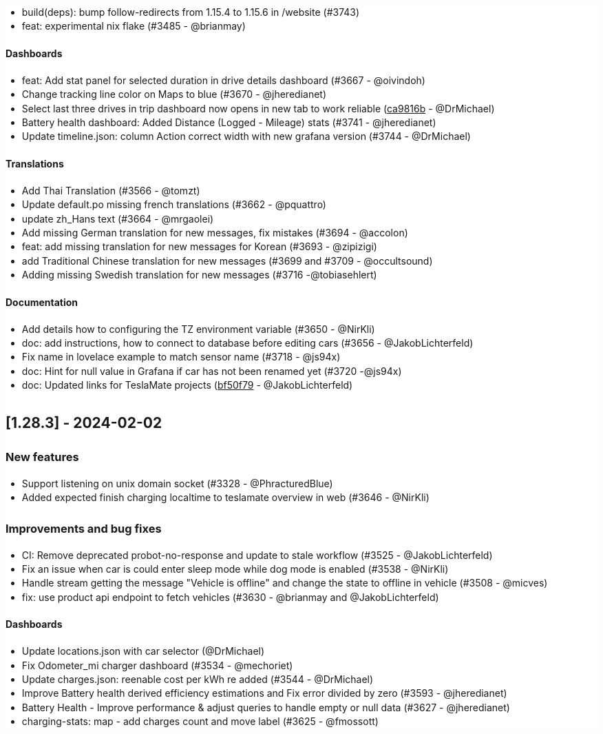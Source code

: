 - build(deps): bump follow-redirects from 1.15.4 to 1.15.6 in /website (#3743)
- feat: experimental nix flake (#3485 - @brianmay)

#### Dashboards

- feat: Add stat panel for selected duration in drive details dashboard (#3667 - @oivindoh)
- Change tracking line color on Maps to blue (#3670 - @jheredianet)
- Select last three drives in trip dashboard now opens in new tab to work reliable ([ca9816b](https://github.com/teslamate-org/teslamate/commit/ca9816ba4905c653b5f4daad533bf2caf2fe1d9c) - @DrMichael)
- Battery health dashboard: Added Distance (Logged - Mileage) stats (#3741 - @jheredianet)
- Update timeline.json: column Action correct width with new grafana version (#3744 - @DrMichael)

#### Translations

- Add Thai Translation (#3566 - @tomzt)
- Update default.po missing french translations (#3662 - @pquattro)
- update zh_Hans text (#3664 - @mrgaolei)
- Add missing German translation for new messages, fix mistakes (#3694 - @accolon)
- feat: add missing translation for new messages for Korean (#3693 - @zipizigi)
- add Traditional Chinese translation for new messages (#3699 and #3709 - @occultsound)
- Adding missing Swedish translation for new messages (#3716 -@tobiasehlert)

#### Documentation

- Add details how to configuring the TZ environment variable (#3650 - @NirKli)
- doc: add instructions, how to connect to database before editing cars (#3656 - @JakobLichterfeld)
- Fix name in lovelace example to match sensor name (#3718 - @js94x)
- doc: Hint for null value in Grafana if car has not been renamed yet (#3720 -@js94x)
- doc: Updated links for TeslaMate projects ([bf50f79](https://github.com/teslamate-org/teslamate/commit/bf50f799941ade1810fadacc408392e274afa459) - @JakobLichterfeld)

## [1.28.3] - 2024-02-02

### New features

- Support listening on unix domain socket (#3328 - @PhracturedBlue)
- Added expected finish charging localtime to teslamate overview in web (#3646 - @NirKli)

### Improvements and bug fixes

- CI: Remove deprecated probot-no-response and update to stale workflow (#3525 - @JakobLichterfeld)
- Fix an issue when car is could enter sleep mode while dog mode is enabled (#3538 - @NirKli)
- Handle stream getting the message "Vehicle is offline" and change the state to offline in vehicle (#3508 - @micves)
- fix: use product api endpoint to fetch vehicles (#3630 - @brianmay and @JakobLichterfeld)

#### Dashboards

- Update locations.json with car selector (@DrMichael)
- Fix Odometer_mi charger dashboard (#3534 - @mechoriet)
- Update charges.json: reenable cost per kWh re added (#3544 - @DrMichael)
- Improve Battery health derived efficiency estimations and Fix error divided by zero (#3593 - @jheredianet)
- Battery Health - Improve performance & adjust queries to handle empty or null data (#3627 - @jheredianet)
- charging-stats: map - add charges count and move label (#3625 - @fmossott)
